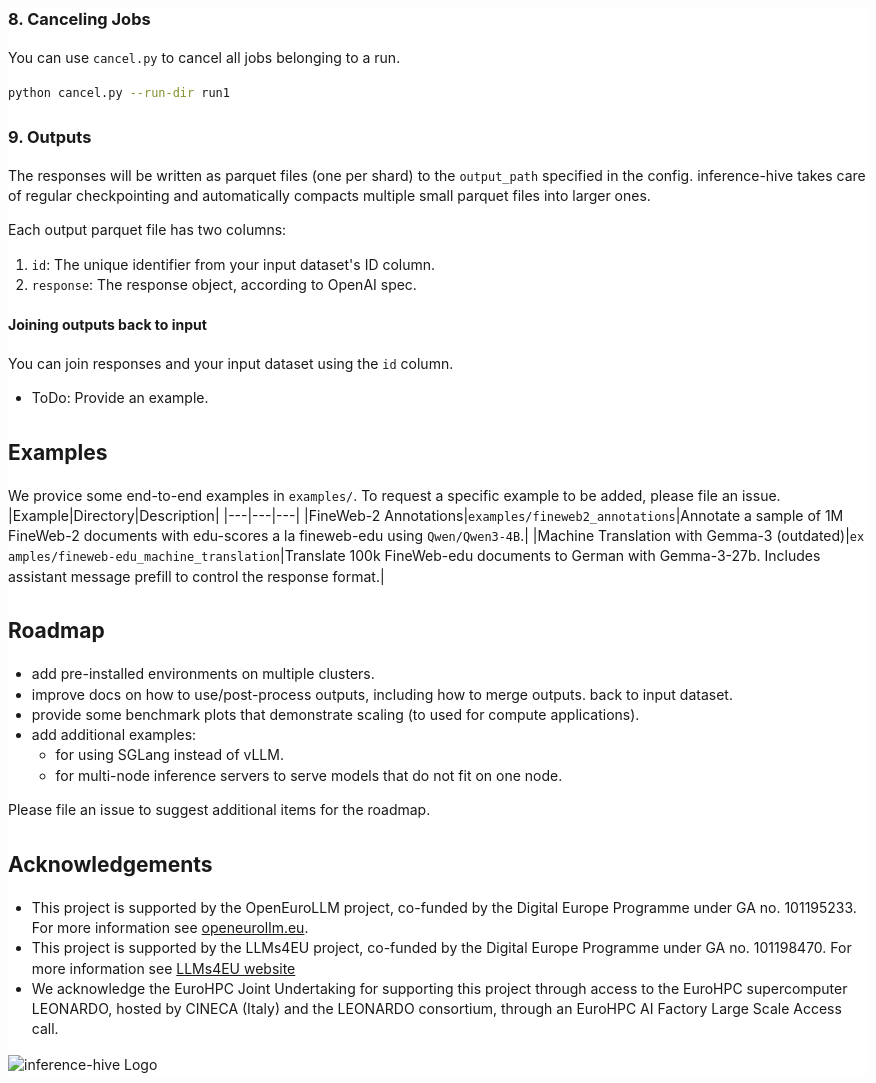 ### 8. Canceling Jobs
You can use `cancel.py` to cancel all jobs belonging to a run.

```bash
python cancel.py --run-dir run1
```

### 9. Outputs
The responses will be written as parquet files (one per shard) to the `output_path` specified in the config. inference-hive takes care of regular checkpointing and automatically compacts multiple small parquet files into larger ones.

Each output parquet file has two columns:
1. `id`: The unique identifier from your input dataset's ID column.
2. `response`: The response object, according to OpenAI spec.

#### Joining outputs back to input
You can join responses and your input dataset using the `id` column.
- ToDo: Provide an example.


## Examples
We provice some end-to-end examples in `examples/`. To request a specific example to be added, please file an issue.
|Example|Directory|Description|
|---|---|---|
|FineWeb-2 Annotations|`examples/fineweb2_annotations`|Annotate a sample of 1M FineWeb-2 documents with edu-scores a la fineweb-edu using `Qwen/Qwen3-4B`.|
|Machine Translation with Gemma-3 (outdated)|`examples/fineweb-edu_machine_translation`|Translate 100k FineWeb-edu documents to German with Gemma-3-27b. Includes assistant message prefill to control the response format.|

## Roadmap
- add pre-installed environments on multiple clusters.
- improve docs on how to use/post-process outputs, including how to merge outputs. back to input dataset.
- provide some benchmark plots that demonstrate scaling (to used for compute applications).
- add additional examples:
  - for using SGLang instead of vLLM.
  - for multi-node inference servers to serve models that do not fit on one node.

Please file an issue to suggest additional items for the roadmap.


## Acknowledgements
- This project is supported by the OpenEuroLLM project, co-funded by the Digital Europe Programme under GA no. 101195233.
For more information see [openeurollm.eu](https://openeurollm.eu/).
- This project is supported by the LLMs4EU project, co-funded by the Digital Europe Programme under GA no. 101198470.
For more information see [LLMs4EU website](https://www.alt-edic.eu/projects/llms4eu/)
- We acknowledge the EuroHPC Joint Undertaking for supporting this project through access to the EuroHPC supercomputer LEONARDO, hosted by CINECA (Italy) and the LEONARDO consortium, through an EuroHPC AI Factory Large Scale Access call.

<img src="res/eu_cofunding.png" alt="inference-hive Logo" width="300" style="vertical-align: middle;">
